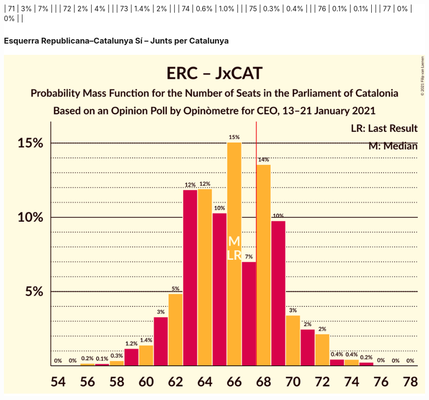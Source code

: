 | 71 | 3% | 7% |  |
| 72 | 2% | 4% |  |
| 73 | 1.4% | 2% |  |
| 74 | 0.6% | 1.0% |  |
| 75 | 0.3% | 0.4% |  |
| 76 | 0.1% | 0.1% |  |
| 77 | 0% | 0% |  |

### Esquerra Republicana–Catalunya Sí – Junts per Catalunya

![Graph with seats probability mass function not yet produced](2021-01-21-Opinòmetre-coalitions-seats-pmf-erc–jxcat.png "Seats Probability Mass Function")
